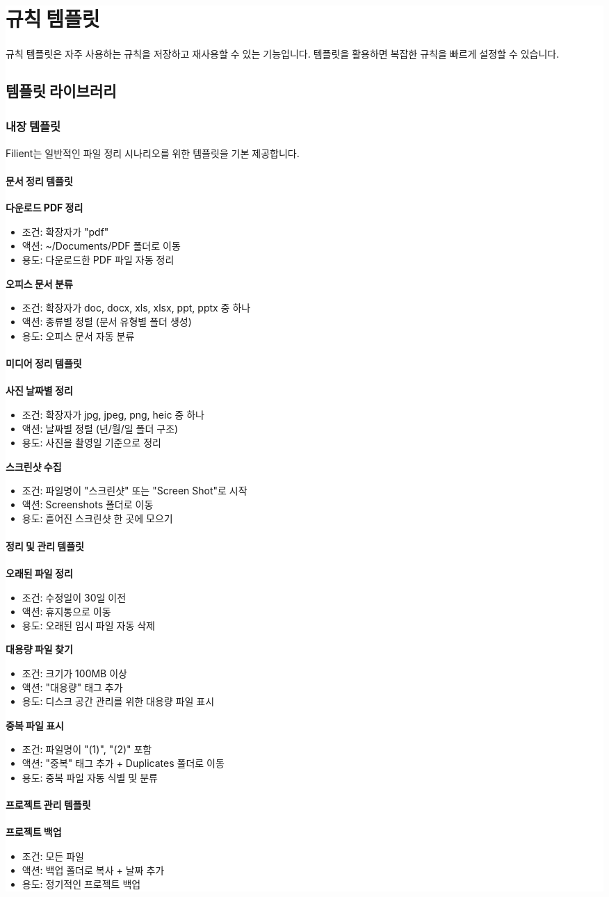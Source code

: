 # 규칙 템플릿

규칙 템플릿은 자주 사용하는 규칙을 저장하고 재사용할 수 있는 기능입니다. 템플릿을 활용하면 복잡한 규칙을 빠르게 설정할 수 있습니다.

## 템플릿 라이브러리

### 내장 템플릿
Filient는 일반적인 파일 정리 시나리오를 위한 템플릿을 기본 제공합니다.

#### 문서 정리 템플릿
**다운로드 PDF 정리**
- 조건: 확장자가 "pdf"
- 액션: ~/Documents/PDF 폴더로 이동
- 용도: 다운로드한 PDF 파일 자동 정리

**오피스 문서 분류**
- 조건: 확장자가 doc, docx, xls, xlsx, ppt, pptx 중 하나
- 액션: 종류별 정렬 (문서 유형별 폴더 생성)
- 용도: 오피스 문서 자동 분류

#### 미디어 정리 템플릿
**사진 날짜별 정리**
- 조건: 확장자가 jpg, jpeg, png, heic 중 하나
- 액션: 날짜별 정렬 (년/월/일 폴더 구조)
- 용도: 사진을 촬영일 기준으로 정리

**스크린샷 수집**
- 조건: 파일명이 "스크린샷" 또는 "Screen Shot"로 시작
- 액션: Screenshots 폴더로 이동
- 용도: 흩어진 스크린샷 한 곳에 모으기

#### 정리 및 관리 템플릿
**오래된 파일 정리**
- 조건: 수정일이 30일 이전
- 액션: 휴지통으로 이동
- 용도: 오래된 임시 파일 자동 삭제

**대용량 파일 찾기**
- 조건: 크기가 100MB 이상
- 액션: "대용량" 태그 추가
- 용도: 디스크 공간 관리를 위한 대용량 파일 표시

**중복 파일 표시**
- 조건: 파일명이 "(1)", "(2)" 포함
- 액션: "중복" 태그 추가 + Duplicates 폴더로 이동
- 용도: 중복 파일 자동 식별 및 분류

#### 프로젝트 관리 템플릿
**프로젝트 백업**
- 조건: 모든 파일
- 액션: 백업 폴더로 복사 + 날짜 추가
- 용도: 정기적인 프로젝트 백업

